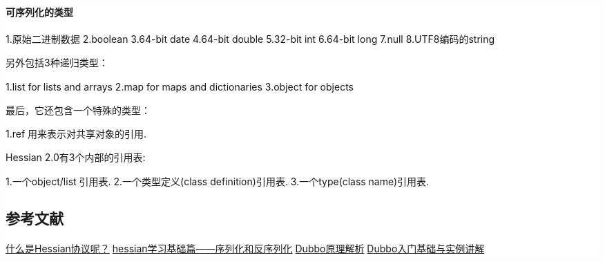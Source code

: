 
#### 可序列化的类型

1.原始二进制数据
2.boolean
3.64-bit date
4.64-bit double
5.32-bit int
6.64-bit long
7.null
8.UTF8编码的string

另外包括3种递归类型：

1.list for lists and arrays
2.map for maps and dictionaries
3.object for objects

最后，它还包含一个特殊的类型：

1.ref 用来表示对共享对象的引用.

Hessian 2.0有3个内部的引用表:

1.一个object/list 引用表.
2.一个类型定义(class definition)引用表.
3.一个type(class name)引用表.



## 参考文献

[什么是Hessian协议呢？](http://www.cnblogs.com/caogang/p/4598406.html)
[hessian学习基础篇——序列化和反序列化](http://lionbule.iteye.com/blog/523355)
[Dubbo原理解析](http://blog.csdn.net/column/details/learningdubbo.html?&page=1)
[Dubbo入门基础与实例讲解](http://blog.csdn.net/Evankaka/article/details/48009645)



